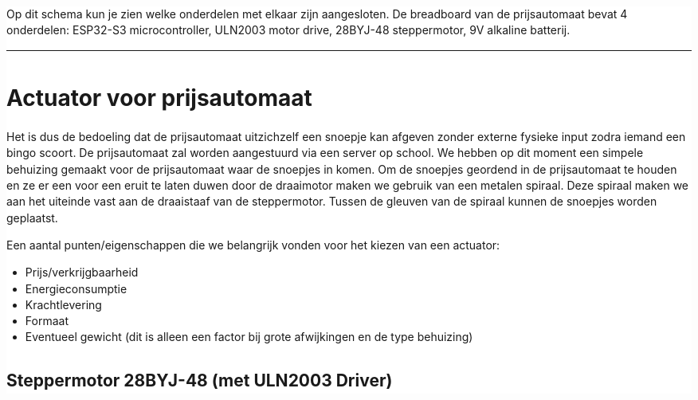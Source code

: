 Op dit schema kun je zien welke onderdelen met elkaar zijn aangesloten. De breadboard van de prijsautomaat bevat 4 onderdelen: ESP32-S3 microcontroller, ULN2003 motor drive, 28BYJ-48 steppermotor, 9V alkaline batterij. 

---

# Actuator voor prijsautomaat

Het is dus de bedoeling dat de prijsautomaat uitzichzelf een snoepje kan afgeven zonder externe fysieke input zodra iemand een bingo scoort. De prijsautomaat zal worden aangestuurd via een server op school. We hebben op dit moment een simpele behuizing gemaakt voor de prijsautomaat waar de snoepjes in komen. Om de snoepjes geordend in de prijsautomaat te houden en ze er een voor een eruit te laten duwen door de draaimotor maken we gebruik van een metalen spiraal. Deze spiraal maken we aan het uiteinde vast aan de draaistaaf van de steppermotor. Tussen de gleuven van de spiraal kunnen de snoepjes worden geplaatst.

Een aantal punten/eigenschappen die we belangrijk vonden voor het kiezen van een actuator:

- Prijs/verkrijgbaarheid
- Energieconsumptie
- Krachtlevering
- Formaat
- Eventueel gewicht (dit is alleen een factor bij grote afwijkingen en de type behuizing)

## Steppermotor 28BYJ-48 (met ULN2003 Driver)
